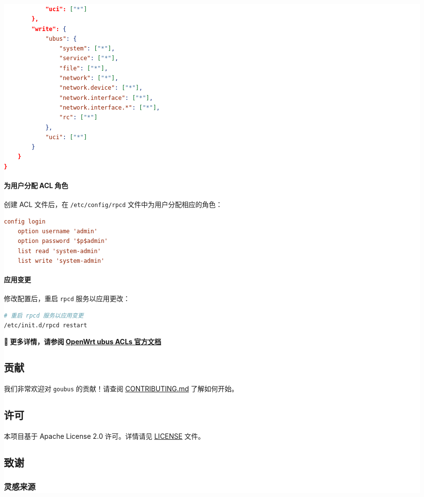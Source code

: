 ```json
            "uci": ["*"]
        },
        "write": {
            "ubus": {
                "system": ["*"],
                "service": ["*"],
                "file": ["*"],
                "network": ["*"],
                "network.device": ["*"],
                "network.interface": ["*"],
                "network.interface.*": ["*"],
                "rc": ["*"]
            },
            "uci": ["*"]
        }
    }
}
```

#### **为用户分配 ACL 角色**

创建 ACL 文件后，在 `/etc/config/rpcd` 文件中为用户分配相应的角色：

```ini
config login
    option username 'admin'
    option password '$p$admin'
    list read 'system-admin'
    list write 'system-admin'
```

#### **应用变更**

修改配置后，重启 `rpcd` 服务以应用更改：

```bash
# 重启 rpcd 服务以应用变更
/etc/init.d/rpcd restart
```

**📖 更多详情，请参阅 [OpenWrt ubus ACLs 官方文档](https://openwrt.org/docs/techref/ubus#acls)**

## 贡献

我们非常欢迎对 `goubus` 的贡献！请查阅 [CONTRIBUTING.md](CONTRIBUTING.md) 了解如何开始。

## 许可

本项目基于 Apache License 2.0 许可。详情请见 [LICENSE](LICENSE) 文件。

## 致谢

### 灵感来源
